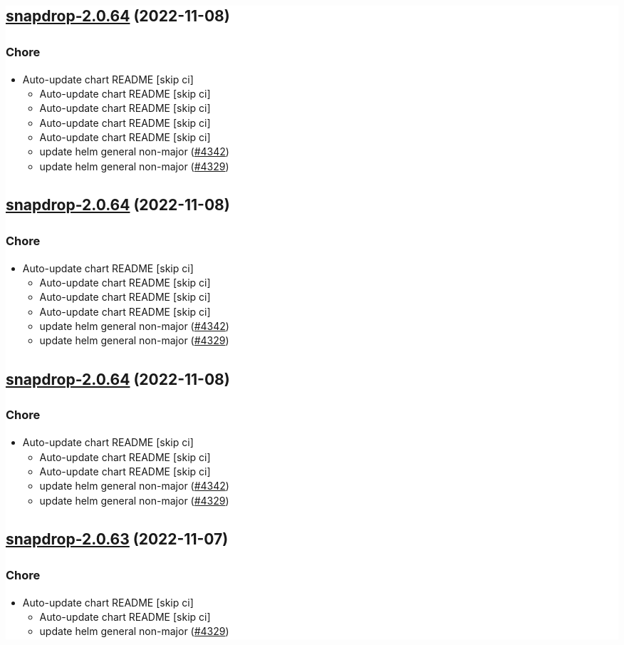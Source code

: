 


## [snapdrop-2.0.64](https://github.com/truecharts/charts/compare/snapdrop-2.0.62...snapdrop-2.0.64) (2022-11-08)

### Chore

- Auto-update chart README [skip ci]
  - Auto-update chart README [skip ci]
  - Auto-update chart README [skip ci]
  - Auto-update chart README [skip ci]
  - Auto-update chart README [skip ci]
  - update helm general non-major ([#4342](https://github.com/truecharts/charts/issues/4342))
  - update helm general non-major ([#4329](https://github.com/truecharts/charts/issues/4329))




## [snapdrop-2.0.64](https://github.com/truecharts/charts/compare/snapdrop-2.0.62...snapdrop-2.0.64) (2022-11-08)

### Chore

- Auto-update chart README [skip ci]
  - Auto-update chart README [skip ci]
  - Auto-update chart README [skip ci]
  - Auto-update chart README [skip ci]
  - update helm general non-major ([#4342](https://github.com/truecharts/charts/issues/4342))
  - update helm general non-major ([#4329](https://github.com/truecharts/charts/issues/4329))




## [snapdrop-2.0.64](https://github.com/truecharts/charts/compare/snapdrop-2.0.62...snapdrop-2.0.64) (2022-11-08)

### Chore

- Auto-update chart README [skip ci]
  - Auto-update chart README [skip ci]
  - Auto-update chart README [skip ci]
  - update helm general non-major ([#4342](https://github.com/truecharts/charts/issues/4342))
  - update helm general non-major ([#4329](https://github.com/truecharts/charts/issues/4329))




## [snapdrop-2.0.63](https://github.com/truecharts/charts/compare/snapdrop-2.0.62...snapdrop-2.0.63) (2022-11-07)

### Chore

- Auto-update chart README [skip ci]
  - Auto-update chart README [skip ci]
  - update helm general non-major ([#4329](https://github.com/truecharts/charts/issues/4329))

